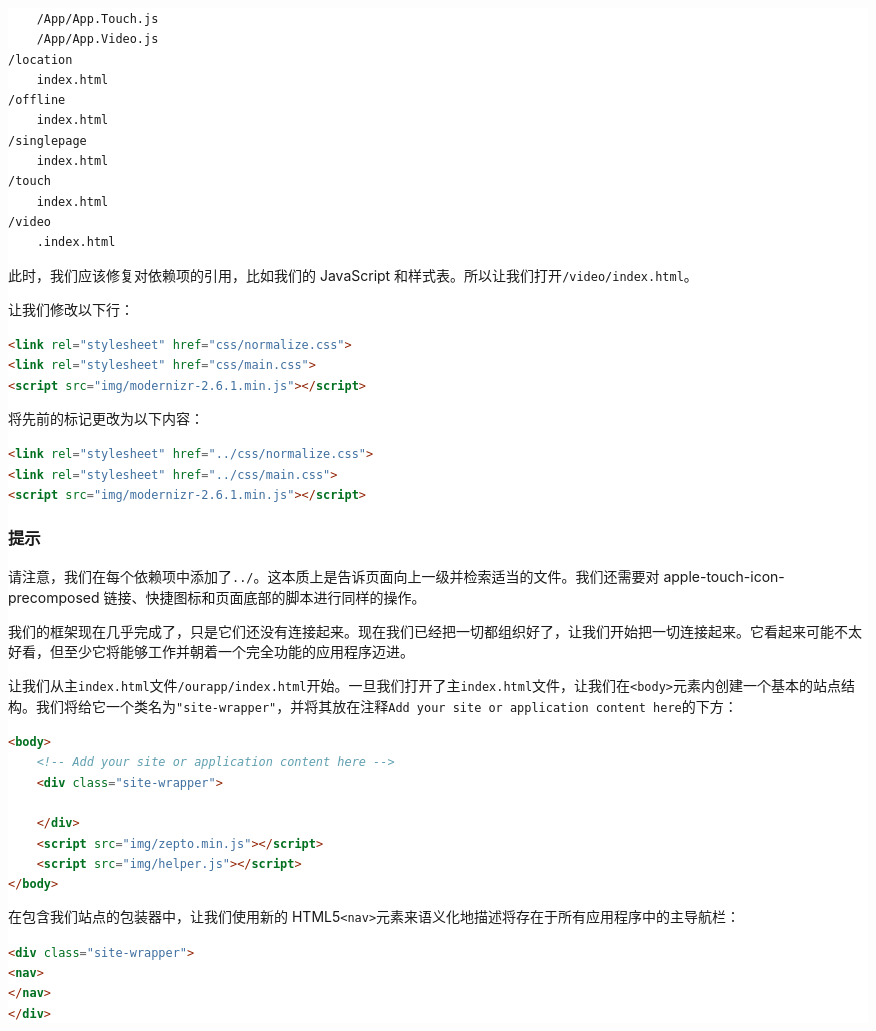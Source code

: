 ```html
    /App/App.Touch.js
    /App/App.Video.js
/location
    index.html
/offline
    index.html
/singlepage
    index.html
/touch
    index.html
/video
    .index.html
```

此时，我们应该修复对依赖项的引用，比如我们的 JavaScript 和样式表。所以让我们打开`/video/index.html`。

让我们修改以下行：

```html
<link rel="stylesheet" href="css/normalize.css">
<link rel="stylesheet" href="css/main.css">
<script src="img/modernizr-2.6.1.min.js"></script>
```

将先前的标记更改为以下内容：

```html
<link rel="stylesheet" href="../css/normalize.css">
<link rel="stylesheet" href="../css/main.css">
<script src="img/modernizr-2.6.1.min.js"></script>
```

### 提示

请注意，我们在每个依赖项中添加了`../`。这本质上是告诉页面向上一级并检索适当的文件。我们还需要对 apple-touch-icon-precomposed 链接、快捷图标和页面底部的脚本进行同样的操作。

我们的框架现在几乎完成了，只是它们还没有连接起来。现在我们已经把一切都组织好了，让我们开始把一切连接起来。它看起来可能不太好看，但至少它将能够工作并朝着一个完全功能的应用程序迈进。

让我们从主`index.html`文件`/ourapp/index.html`开始。一旦我们打开了主`index.html`文件，让我们在`<body>`元素内创建一个基本的站点结构。我们将给它一个类名为`"site-wrapper"`，并将其放在注释`Add your site or application content here`的下方：

```html
<body>
    <!-- Add your site or application content here -->
    <div class="site-wrapper">

    </div>
    <script src="img/zepto.min.js"></script>
    <script src="img/helper.js"></script>
</body>
```

在包含我们站点的包装器中，让我们使用新的 HTML5`<nav>`元素来语义化地描述将存在于所有应用程序中的主导航栏：

```html
<div class="site-wrapper">
<nav>      
</nav>
</div>
```

